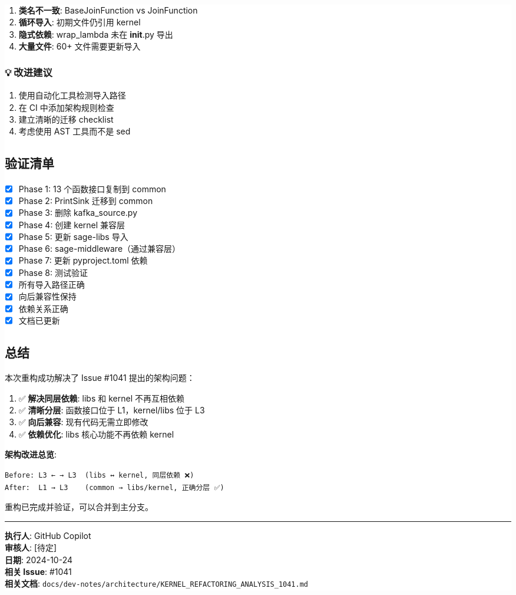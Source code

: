 1. **类名不一致**: BaseJoinFunction vs JoinFunction
1. **循环导入**: 初期文件仍引用 kernel
1. **隐式依赖**: wrap_lambda 未在 __init__.py 导出
1. **大量文件**: 60+ 文件需要更新导入

### 💡 改进建议

1. 使用自动化工具检测导入路径
1. 在 CI 中添加架构规则检查
1. 建立清晰的迁移 checklist
1. 考虑使用 AST 工具而不是 sed

## 验证清单

- [x] Phase 1: 13 个函数接口复制到 common
- [x] Phase 2: PrintSink 迁移到 common
- [x] Phase 3: 删除 kafka_source.py
- [x] Phase 4: 创建 kernel 兼容层
- [x] Phase 5: 更新 sage-libs 导入
- [x] Phase 6: sage-middleware（通过兼容层）
- [x] Phase 7: 更新 pyproject.toml 依赖
- [x] Phase 8: 测试验证
- [x] 所有导入路径正确
- [x] 向后兼容性保持
- [x] 依赖关系正确
- [x] 文档已更新

## 总结

本次重构成功解决了 Issue #1041 提出的架构问题：

1. ✅ **解决同层依赖**: libs 和 kernel 不再互相依赖
1. ✅ **清晰分层**: 函数接口位于 L1，kernel/libs 位于 L3
1. ✅ **向后兼容**: 现有代码无需立即修改
1. ✅ **依赖优化**: libs 核心功能不再依赖 kernel

**架构改进总览**:

```
Before: L3 ← → L3  (libs ↔ kernel, 同层依赖 ❌)
After:  L1 → L3    (common → libs/kernel, 正确分层 ✅)
```

重构已完成并验证，可以合并到主分支。

______________________________________________________________________

**执行人**: GitHub Copilot\
**审核人**: \[待定\]\
**日期**: 2024-10-24\
**相关 Issue**: #1041\
**相关文档**:
`docs/dev-notes/architecture/KERNEL_REFACTORING_ANALYSIS_1041.md`
